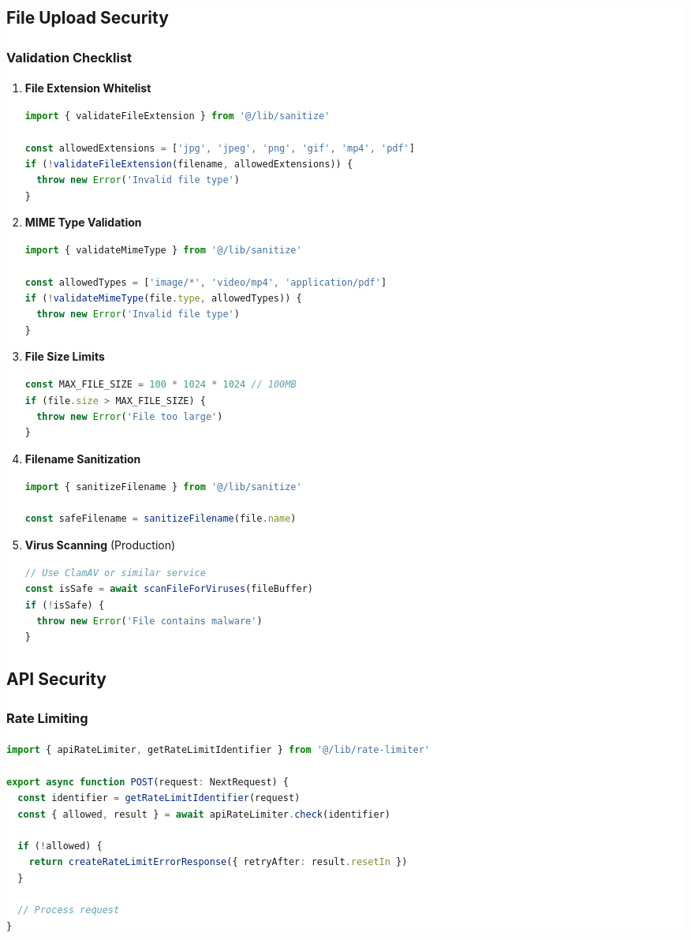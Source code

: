 ## File Upload Security

### Validation Checklist

1. **File Extension Whitelist**
   ```typescript
   import { validateFileExtension } from '@/lib/sanitize'

   const allowedExtensions = ['jpg', 'jpeg', 'png', 'gif', 'mp4', 'pdf']
   if (!validateFileExtension(filename, allowedExtensions)) {
     throw new Error('Invalid file type')
   }
   ```

2. **MIME Type Validation**
   ```typescript
   import { validateMimeType } from '@/lib/sanitize'

   const allowedTypes = ['image/*', 'video/mp4', 'application/pdf']
   if (!validateMimeType(file.type, allowedTypes)) {
     throw new Error('Invalid file type')
   }
   ```

3. **File Size Limits**
   ```typescript
   const MAX_FILE_SIZE = 100 * 1024 * 1024 // 100MB
   if (file.size > MAX_FILE_SIZE) {
     throw new Error('File too large')
   }
   ```

4. **Filename Sanitization**
   ```typescript
   import { sanitizeFilename } from '@/lib/sanitize'

   const safeFilename = sanitizeFilename(file.name)
   ```

5. **Virus Scanning** (Production)
   ```typescript
   // Use ClamAV or similar service
   const isSafe = await scanFileForViruses(fileBuffer)
   if (!isSafe) {
     throw new Error('File contains malware')
   }
   ```

## API Security

### Rate Limiting

```typescript
import { apiRateLimiter, getRateLimitIdentifier } from '@/lib/rate-limiter'

export async function POST(request: NextRequest) {
  const identifier = getRateLimitIdentifier(request)
  const { allowed, result } = await apiRateLimiter.check(identifier)

  if (!allowed) {
    return createRateLimitErrorResponse({ retryAfter: result.resetIn })
  }

  // Process request
}
```
